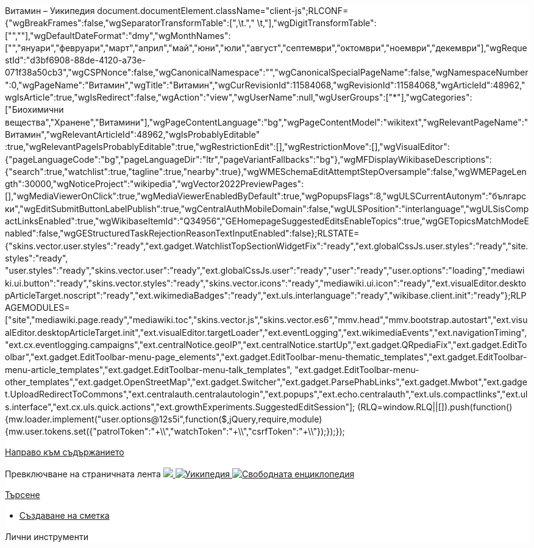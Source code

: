  Витамин – Уикипедия document.documentElement.className="client-js";RLCONF={"wgBreakFrames":false,"wgSeparatorTransformTable":\[",\\t."," \\t,"\],"wgDigitTransformTable":\["",""\],"wgDefaultDateFormat":"dmy","wgMonthNames":\["","януари","февруари","март","април","май","юни","юли","август","септември","октомври","ноември","декември"\],"wgRequestId":"d3bf6908-88de-4120-a73e-071f38a50cb3","wgCSPNonce":false,"wgCanonicalNamespace":"","wgCanonicalSpecialPageName":false,"wgNamespaceNumber":0,"wgPageName":"Витамин","wgTitle":"Витамин","wgCurRevisionId":11584068,"wgRevisionId":11584068,"wgArticleId":48962,"wgIsArticle":true,"wgIsRedirect":false,"wgAction":"view","wgUserName":null,"wgUserGroups":\["\*"\],"wgCategories":\["Биохимични вещества","Хранене","Витамини"\],"wgPageContentLanguage":"bg","wgPageContentModel":"wikitext","wgRelevantPageName":"Витамин","wgRelevantArticleId":48962,"wgIsProbablyEditable" :true,"wgRelevantPageIsProbablyEditable":true,"wgRestrictionEdit":\[\],"wgRestrictionMove":\[\],"wgVisualEditor":{"pageLanguageCode":"bg","pageLanguageDir":"ltr","pageVariantFallbacks":"bg"},"wgMFDisplayWikibaseDescriptions":{"search":true,"watchlist":true,"tagline":true,"nearby":true},"wgWMESchemaEditAttemptStepOversample":false,"wgWMEPageLength":30000,"wgNoticeProject":"wikipedia","wgVector2022PreviewPages":\[\],"wgMediaViewerOnClick":true,"wgMediaViewerEnabledByDefault":true,"wgPopupsFlags":8,"wgULSCurrentAutonym":"български","wgEditSubmitButtonLabelPublish":true,"wgCentralAuthMobileDomain":false,"wgULSPosition":"interlanguage","wgULSisCompactLinksEnabled":true,"wgWikibaseItemId":"Q34956","GEHomepageSuggestedEditsEnableTopics":true,"wgGETopicsMatchModeEnabled":false,"wgGEStructuredTaskRejectionReasonTextInputEnabled":false};RLSTATE={"skins.vector.user.styles":"ready","ext.gadget.WatchlistTopSectionWidgetFix":"ready","ext.globalCssJs.user.styles":"ready","site.styles":"ready", "user.styles":"ready","skins.vector.user":"ready","ext.globalCssJs.user":"ready","user":"ready","user.options":"loading","mediawiki.ui.button":"ready","skins.vector.styles":"ready","skins.vector.icons":"ready","mediawiki.ui.icon":"ready","ext.visualEditor.desktopArticleTarget.noscript":"ready","ext.wikimediaBadges":"ready","ext.uls.interlanguage":"ready","wikibase.client.init":"ready"};RLPAGEMODULES=\["site","mediawiki.page.ready","mediawiki.toc","skins.vector.js","skins.vector.es6","mmv.head","mmv.bootstrap.autostart","ext.visualEditor.desktopArticleTarget.init","ext.visualEditor.targetLoader","ext.eventLogging","ext.wikimediaEvents","ext.navigationTiming","ext.cx.eventlogging.campaigns","ext.centralNotice.geoIP","ext.centralNotice.startUp","ext.gadget.QRpediaFix","ext.gadget.EditToolbar","ext.gadget.EditToolbar-menu-page\_elements","ext.gadget.EditToolbar-menu-thematic\_templates","ext.gadget.EditToolbar-menu-article\_templates","ext.gadget.EditToolbar-menu-talk\_templates", "ext.gadget.EditToolbar-menu-other\_templates","ext.gadget.OpenStreetMap","ext.gadget.Switcher","ext.gadget.ParsePhabLinks","ext.gadget.Mwbot","ext.gadget.UploadRedirectToCommons","ext.centralauth.centralautologin","ext.popups","ext.echo.centralauth","ext.uls.compactlinks","ext.uls.interface","ext.cx.uls.quick.actions","ext.growthExperiments.SuggestedEditSession"\]; (RLQ=window.RLQ||\[\]).push(function(){mw.loader.implement("user.options@12s5i",function($,jQuery,require,module){mw.user.tokens.set({"patrolToken":"+\\\\","watchToken":"+\\\\","csrfToken":"+\\\\"});});});                                 

[Направо към съдържанието](#bodyContent)

Превключване на страничната лента [![](/static/images/icons/wikipedia.png) ![Уикипедия](/static/images/mobile/copyright/wikipedia-wordmark-bg.svg) ![Свободната енциклопедия](/static/images/mobile/copyright/wikipedia-tagline-bg.svg)](/wiki/%D0%9D%D0%B0%D1%87%D0%B0%D0%BB%D0%BD%D0%B0_%D1%81%D1%82%D1%80%D0%B0%D0%BD%D0%B8%D1%86%D0%B0)

[Търсене](/wiki/%D0%A1%D0%BF%D0%B5%D1%86%D0%B8%D0%B0%D0%BB%D0%BD%D0%B8:%D0%A2%D1%8A%D1%80%D1%81%D0%B5%D0%BD%D0%B5 "Претърсване на Уикипедия [f]")

   

*   [Създаване на сметка](/w/index.php?title=%D0%A1%D0%BF%D0%B5%D1%86%D0%B8%D0%B0%D0%BB%D0%BD%D0%B8:%D0%A1%D1%8A%D0%B7%D0%B4%D0%B0%D0%B2%D0%B0%D0%BD%D0%B5_%D0%BD%D0%B0_%D1%81%D0%BC%D0%B5%D1%82%D0%BA%D0%B0&returnto=%D0%92%D0%B8%D1%82%D0%B0%D0%BC%D0%B8%D0%BD "Насърчаваме Ви да си създадете сметка и да влезете, въпреки че не е задължително.")

 Лични инструменти
